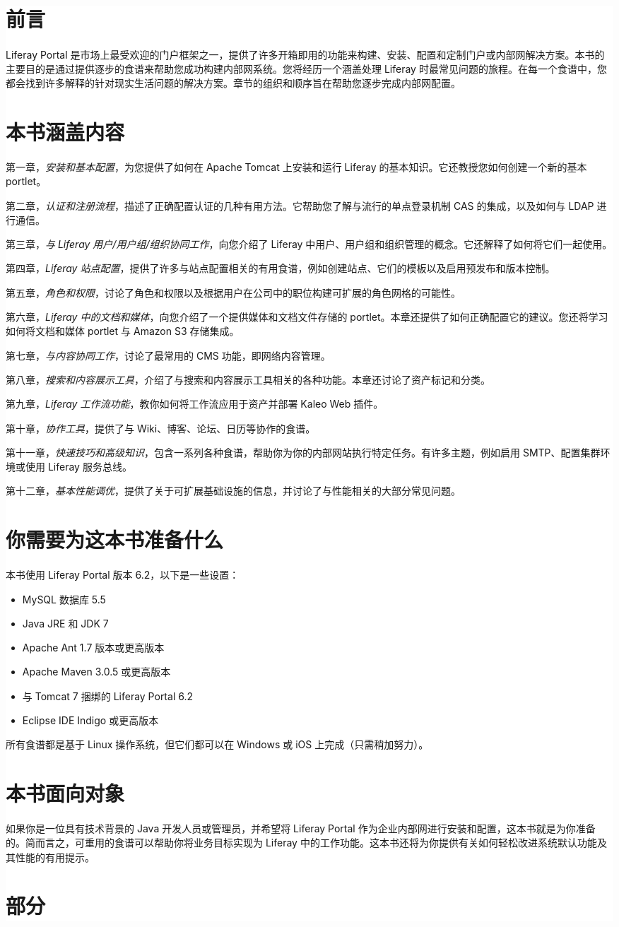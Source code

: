 # 前言

Liferay Portal 是市场上最受欢迎的门户框架之一，提供了许多开箱即用的功能来构建、安装、配置和定制门户或内部网解决方案。本书的主要目的是通过提供逐步的食谱来帮助您成功构建内部网系统。您将经历一个涵盖处理 Liferay 时最常见问题的旅程。在每一个食谱中，您都会找到许多解释的针对现实生活问题的解决方案。章节的组织和顺序旨在帮助您逐步完成内部网配置。

# 本书涵盖内容

第一章，*安装和基本配置*，为您提供了如何在 Apache Tomcat 上安装和运行 Liferay 的基本知识。它还教授您如何创建一个新的基本 portlet。

第二章，*认证和注册流程*，描述了正确配置认证的几种有用方法。它帮助您了解与流行的单点登录机制 CAS 的集成，以及如何与 LDAP 进行通信。

第三章，*与 Liferay 用户/用户组/组织协同工作*，向您介绍了 Liferay 中用户、用户组和组织管理的概念。它还解释了如何将它们一起使用。

第四章，*Liferay 站点配置*，提供了许多与站点配置相关的有用食谱，例如创建站点、它们的模板以及启用预发布和版本控制。

第五章，*角色和权限*，讨论了角色和权限以及根据用户在公司中的职位构建可扩展的角色网格的可能性。

第六章，*Liferay 中的文档和媒体*，向您介绍了一个提供媒体和文档文件存储的 portlet。本章还提供了如何正确配置它的建议。您还将学习如何将文档和媒体 portlet 与 Amazon S3 存储集成。

第七章，*与内容协同工作*，讨论了最常用的 CMS 功能，即网络内容管理。

第八章，*搜索和内容展示工具*，介绍了与搜索和内容展示工具相关的各种功能。本章还讨论了资产标记和分类。

第九章，*Liferay 工作流功能*，教你如何将工作流应用于资产并部署 Kaleo Web 插件。

第十章，*协作工具*，提供了与 Wiki、博客、论坛、日历等协作的食谱。

第十一章，*快速技巧和高级知识*，包含一系列各种食谱，帮助你为你的内部网站执行特定任务。有许多主题，例如启用 SMTP、配置集群环境或使用 Liferay 服务总线。

第十二章，*基本性能调优*，提供了关于可扩展基础设施的信息，并讨论了与性能相关的大部分常见问题。

# 你需要为这本书准备什么

本书使用 Liferay Portal 版本 6.2，以下是一些设置：

+   MySQL 数据库 5.5

+   Java JRE 和 JDK 7

+   Apache Ant 1.7 版本或更高版本

+   Apache Maven 3.0.5 或更高版本

+   与 Tomcat 7 捆绑的 Liferay Portal 6.2

+   Eclipse IDE Indigo 或更高版本

所有食谱都是基于 Linux 操作系统，但它们都可以在 Windows 或 iOS 上完成（只需稍加努力）。

# 本书面向对象

如果你是一位具有技术背景的 Java 开发人员或管理员，并希望将 Liferay Portal 作为企业内部网进行安装和配置，这本书就是为你准备的。简而言之，可重用的食谱可以帮助你将业务目标实现为 Liferay 中的工作功能。这本书还将为你提供有关如何轻松改进系统默认功能及其性能的有用提示。

# 部分

